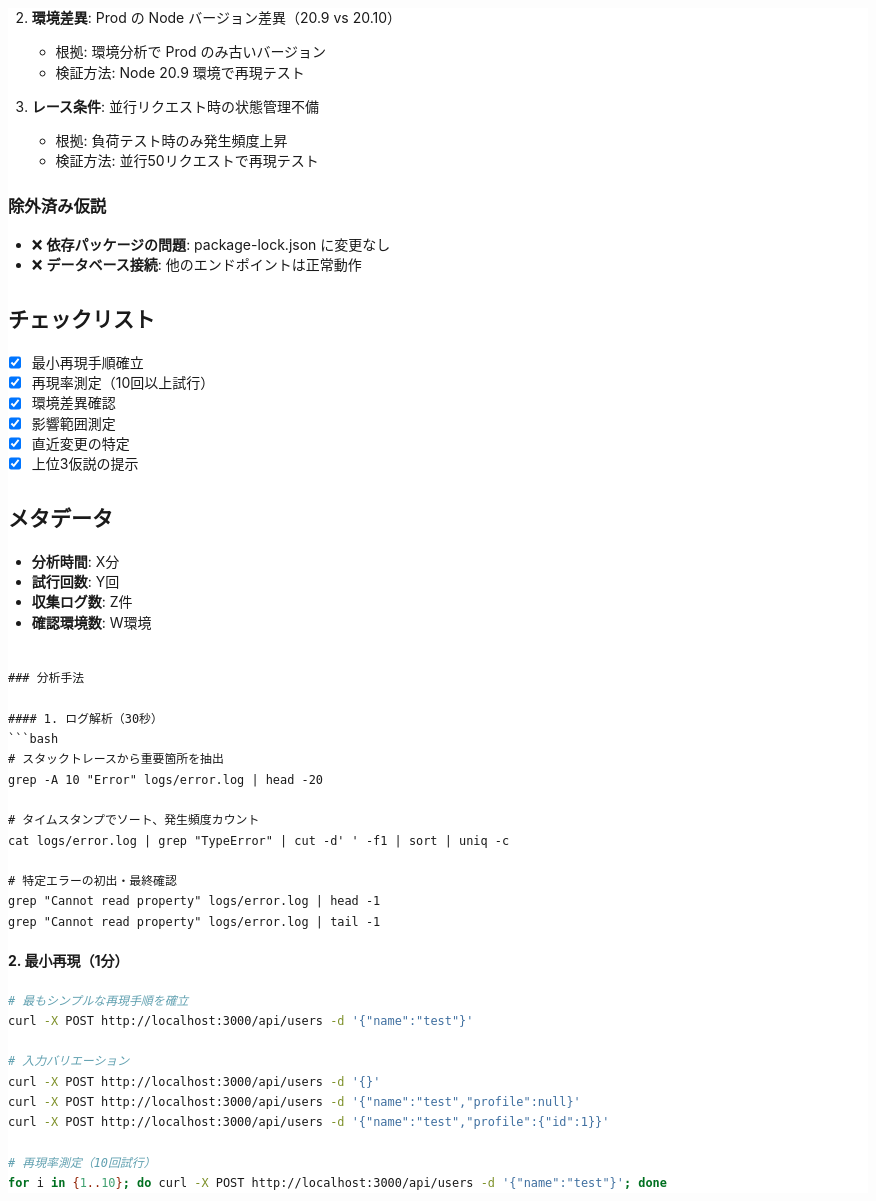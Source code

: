 2. **環境差異**: Prod の Node バージョン差異（20.9 vs 20.10）
   - 根拠: 環境分析で Prod のみ古いバージョン
   - 検証方法: Node 20.9 環境で再現テスト

3. **レース条件**: 並行リクエスト時の状態管理不備
   - 根拠: 負荷テスト時のみ発生頻度上昇
   - 検証方法: 並行50リクエストで再現テスト

### 除外済み仮説
- ❌ **依存パッケージの問題**: package-lock.json に変更なし
- ❌ **データベース接続**: 他のエンドポイントは正常動作

## チェックリスト
- [x] 最小再現手順確立
- [x] 再現率測定（10回以上試行）
- [x] 環境差異確認
- [x] 影響範囲測定
- [x] 直近変更の特定
- [x] 上位3仮説の提示

## メタデータ
- **分析時間**: X分
- **試行回数**: Y回
- **収集ログ数**: Z件
- **確認環境数**: W環境
```

### 分析手法

#### 1. ログ解析（30秒）
```bash
# スタックトレースから重要箇所を抽出
grep -A 10 "Error" logs/error.log | head -20

# タイムスタンプでソート、発生頻度カウント
cat logs/error.log | grep "TypeError" | cut -d' ' -f1 | sort | uniq -c

# 特定エラーの初出・最終確認
grep "Cannot read property" logs/error.log | head -1
grep "Cannot read property" logs/error.log | tail -1
```

#### 2. 最小再現（1分）
```bash
# 最もシンプルな再現手順を確立
curl -X POST http://localhost:3000/api/users -d '{"name":"test"}'

# 入力バリエーション
curl -X POST http://localhost:3000/api/users -d '{}'
curl -X POST http://localhost:3000/api/users -d '{"name":"test","profile":null}'
curl -X POST http://localhost:3000/api/users -d '{"name":"test","profile":{"id":1}}'

# 再現率測定（10回試行）
for i in {1..10}; do curl -X POST http://localhost:3000/api/users -d '{"name":"test"}'; done
```
